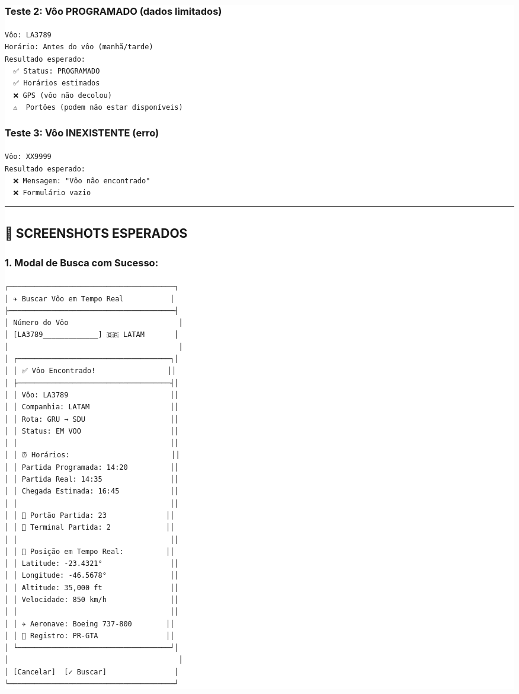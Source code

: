 ### Teste 2: Vôo PROGRAMADO (dados limitados)

```
Vôo: LA3789
Horário: Antes do vôo (manhã/tarde)
Resultado esperado:
  ✅ Status: PROGRAMADO
  ✅ Horários estimados
  ❌ GPS (vôo não decolou)
  ⚠️  Portões (podem não estar disponíveis)
```

### Teste 3: Vôo INEXISTENTE (erro)

```
Vôo: XX9999
Resultado esperado:
  ❌ Mensagem: "Vôo não encontrado"
  ❌ Formulário vazio
```

---

## 📸 SCREENSHOTS ESPERADOS

### 1. Modal de Busca com Sucesso:

```
┌───────────────────────────────────────┐
│ ✈️ Buscar Vôo em Tempo Real           │
├───────────────────────────────────────┤
│ Número do Vôo                          │
│ [LA3789_____________] 🇧🇷 LATAM       │
│                                        │
│ ┌────────────────────────────────────┐│
│ │ ✅ Vôo Encontrado!                 ││
│ ├────────────────────────────────────┤│
│ │ Vôo: LA3789                        ││
│ │ Companhia: LATAM                   ││
│ │ Rota: GRU → SDU                    ││
│ │ Status: EM VOO                     ││
│ │                                    ││
│ │ ⏰ Horários:                        ││
│ │ Partida Programada: 14:20          ││
│ │ Partida Real: 14:35                ││
│ │ Chegada Estimada: 16:45            ││
│ │                                    ││
│ │ 🚪 Portão Partida: 23              ││
│ │ 🏢 Terminal Partida: 2             ││
│ │                                    ││
│ │ 📍 Posição em Tempo Real:          ││
│ │ Latitude: -23.4321°                ││
│ │ Longitude: -46.5678°               ││
│ │ Altitude: 35,000 ft                ││
│ │ Velocidade: 850 km/h               ││
│ │                                    ││
│ │ ✈️ Aeronave: Boeing 737-800        ││
│ │ 🔖 Registro: PR-GTA                ││
│ └────────────────────────────────────┘│
│                                        │
│ [Cancelar]  [✓ Buscar]                │
└───────────────────────────────────────┘
```
